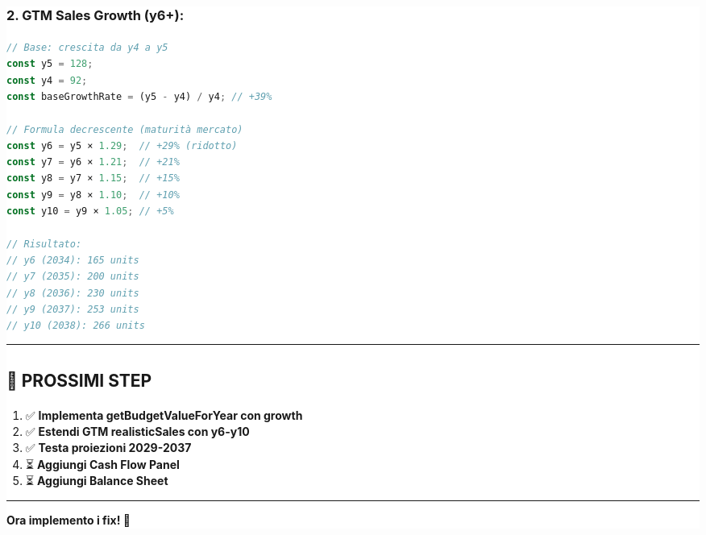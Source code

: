 ### **2. GTM Sales Growth (y6+):**
```typescript
// Base: crescita da y4 a y5
const y5 = 128;
const y4 = 92;
const baseGrowthRate = (y5 - y4) / y4; // +39%

// Formula decrescente (maturità mercato)
const y6 = y5 × 1.29;  // +29% (ridotto)
const y7 = y6 × 1.21;  // +21%
const y8 = y7 × 1.15;  // +15%
const y9 = y8 × 1.10;  // +10%
const y10 = y9 × 1.05; // +5%

// Risultato:
// y6 (2034): 165 units
// y7 (2035): 200 units
// y8 (2036): 230 units
// y9 (2037): 253 units
// y10 (2038): 266 units
```

---

## 🚀 PROSSIMI STEP

1. ✅ **Implementa getBudgetValueForYear con growth**
2. ✅ **Estendi GTM realisticSales con y6-y10**
3. ✅ **Testa proiezioni 2029-2037**
4. ⏳ **Aggiungi Cash Flow Panel**
5. ⏳ **Aggiungi Balance Sheet**

---

**Ora implemento i fix! 🎯**
